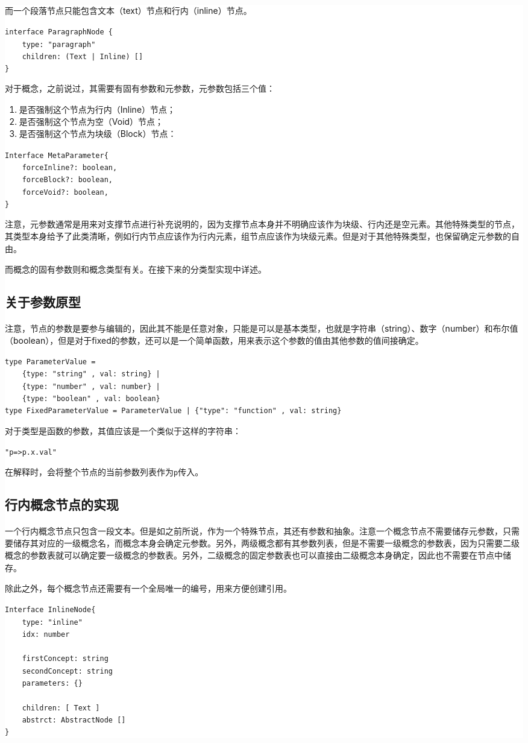 而一个段落节点只能包含文本（text）节点和行内（inline）节点。
```
interface ParagraphNode {
	type: "paragraph"
	children: (Text | Inline) []
}
```

对于概念，之前说过，其需要有固有参数和元参数，元参数包括三个值：
1. 是否强制这个节点为行内（Inline）节点；
2. 是否强制这个节点为空（Void）节点；
3. 是否强制这个节点为块级（Block）节点：
```
Interface MetaParameter{
	forceInline?: boolean,
	forceBlock?: boolean,
	forceVoid?: boolean,
}
```
注意，元参数通常是用来对支撑节点进行补充说明的，因为支撑节点本身并不明确应该作为块级、行内还是空元素。其他特殊类型的节点，其类型本身给予了此类清晰，例如行内节点应该作为行内元素，组节点应该作为块级元素。但是对于其他特殊类型，也保留确定元参数的自由。

而概念的固有参数则和概念类型有关。在接下来的分类型实现中详述。

## 关于参数原型

注意，节点的参数是要参与编辑的，因此其不能是任意对象，只能是可以是基本类型，也就是字符串（string）、数字（number）和布尔值（boolean），但是对于fixed的参数，还可以是一个简单函数，用来表示这个参数的值由其他参数的值间接确定。
```
type ParameterValue = 
	{type: "string" , val: string} |
	{type: "number" , val: number} | 
	{type: "boolean" , val: boolean}
type FixedParameterValue = ParameterValue | {"type": "function" , val: string}
```
对于类型是函数的参数，其值应该是一个类似于这样的字符串：
```
"p=>p.x.val"
```
在解释时，会将整个节点的当前参数列表作为`p`传入。



## 行内概念节点的实现

一个行内概念节点只包含一段文本。但是如之前所说，作为一个特殊节点，其还有参数和抽象。注意一个概念节点不需要储存元参数，只需要储存其对应的一级概念名，而概念本身会确定元参数。另外，两级概念都有其参数列表，但是不需要一级概念的参数表，因为只需要二级概念的参数表就可以确定要一级概念的参数表。另外，二级概念的固定参数表也可以直接由二级概念本身确定，因此也不需要在节点中储存。

除此之外，每个概念节点还需要有一个全局唯一的编号，用来方便创建引用。

```
Interface InlineNode{
	type: "inline"
	idx: number 

	firstConcept: string
	secondConcept: string
	parameters: {}

	children: [ Text ]
	abstrct: AbstractNode []
}
```
